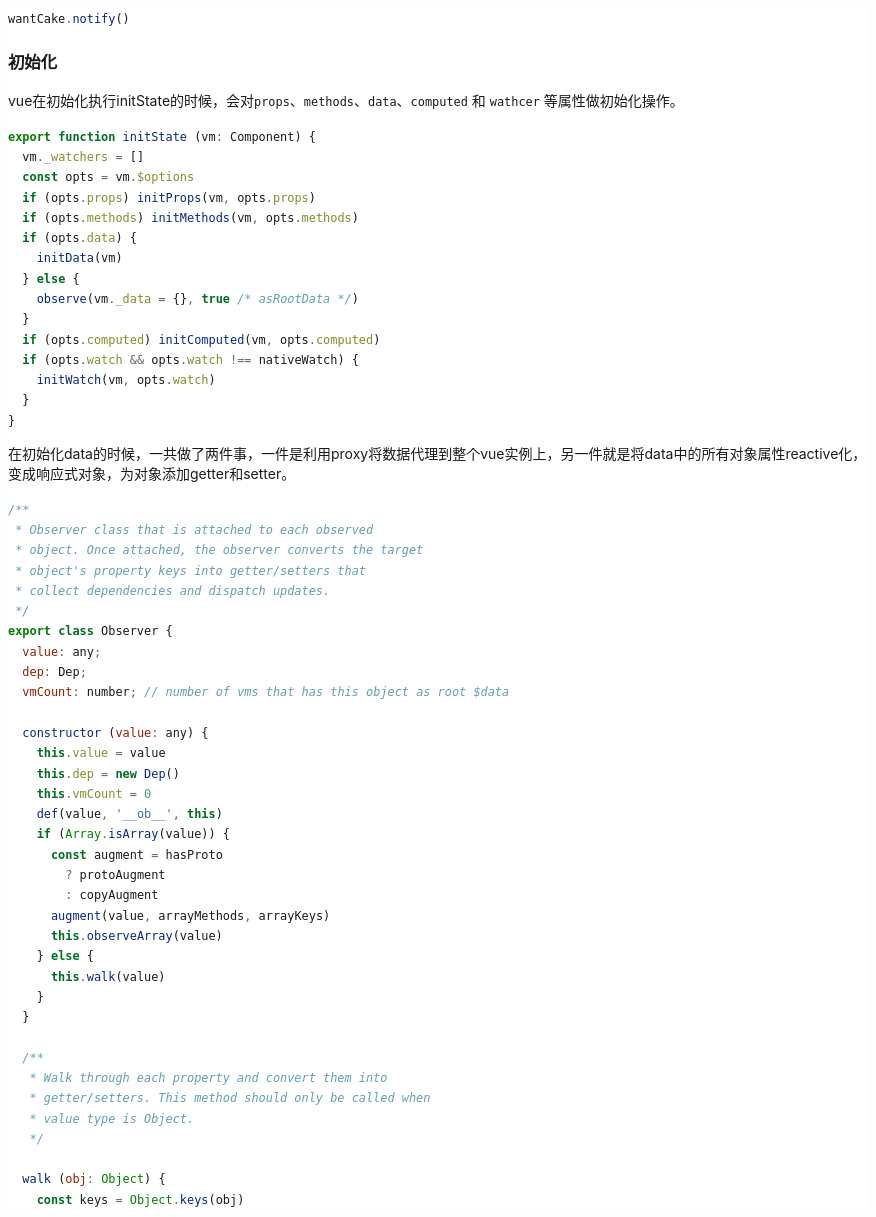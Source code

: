 ```javascript
wantCake.notify()
```



### **初始化**

vue在初始化执行initState的时候，会对`props`、`methods`、`data`、`computed` 和 `wathcer` 等属性做初始化操作。

```javascript
export function initState (vm: Component) {
  vm._watchers = []
  const opts = vm.$options
  if (opts.props) initProps(vm, opts.props)
  if (opts.methods) initMethods(vm, opts.methods)
  if (opts.data) {
    initData(vm)
  } else {
    observe(vm._data = {}, true /* asRootData */)
  }
  if (opts.computed) initComputed(vm, opts.computed)
  if (opts.watch && opts.watch !== nativeWatch) {
    initWatch(vm, opts.watch)
  }
}
```

在初始化data的时候，一共做了两件事，一件是利用proxy将数据代理到整个vue实例上，另一件就是将data中的所有对象属性reactive化，变成响应式对象，为对象添加getter和setter。

```javascript
/**
 * Observer class that is attached to each observed
 * object. Once attached, the observer converts the target
 * object's property keys into getter/setters that
 * collect dependencies and dispatch updates.
 */
export class Observer {
  value: any;
  dep: Dep;
  vmCount: number; // number of vms that has this object as root $data

  constructor (value: any) {
    this.value = value
    this.dep = new Dep()
    this.vmCount = 0
    def(value, '__ob__', this)
    if (Array.isArray(value)) {
      const augment = hasProto
        ? protoAugment
        : copyAugment
      augment(value, arrayMethods, arrayKeys)
      this.observeArray(value)
    } else {
      this.walk(value)
    }
  }

  /**
   * Walk through each property and convert them into
   * getter/setters. This method should only be called when
   * value type is Object.
   */

  walk (obj: Object) {
    const keys = Object.keys(obj)
```
